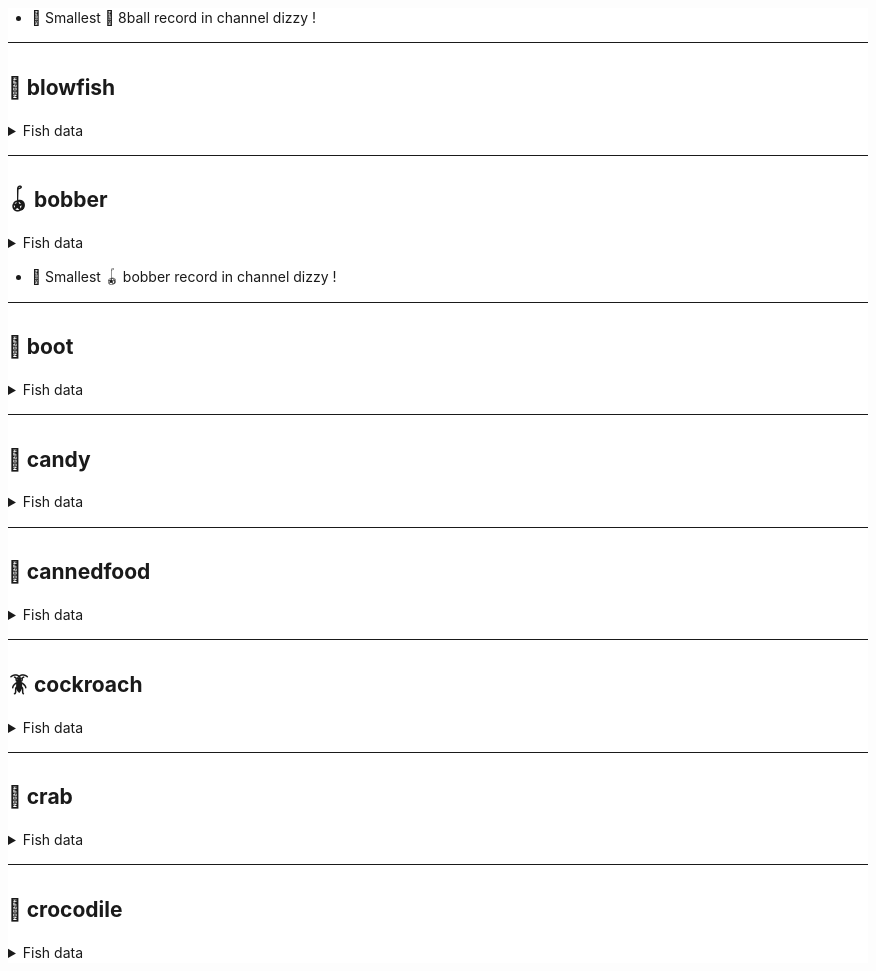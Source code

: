 
*  🥇 Smallest 🎱 8ball record in channel dizzy !

---------------

## 🐡 blowfish

<details><summary>Fish data</summary></details>

---------------

## 🪀 bobber

<details><summary>Fish data</summary></details>


*  🥇 Smallest 🪀 bobber record in channel dizzy !

---------------

## 👢 boot

<details><summary>Fish data</summary></details>

---------------

## 🍬 candy

<details><summary>Fish data</summary></details>

---------------

## 🥫 cannedfood

<details><summary>Fish data</summary></details>

---------------

## 🪳 cockroach

<details><summary>Fish data</summary></details>

---------------

## 🦀 crab

<details><summary>Fish data</summary></details>

---------------

## 🐊 crocodile

<details><summary>Fish data</summary></details>
